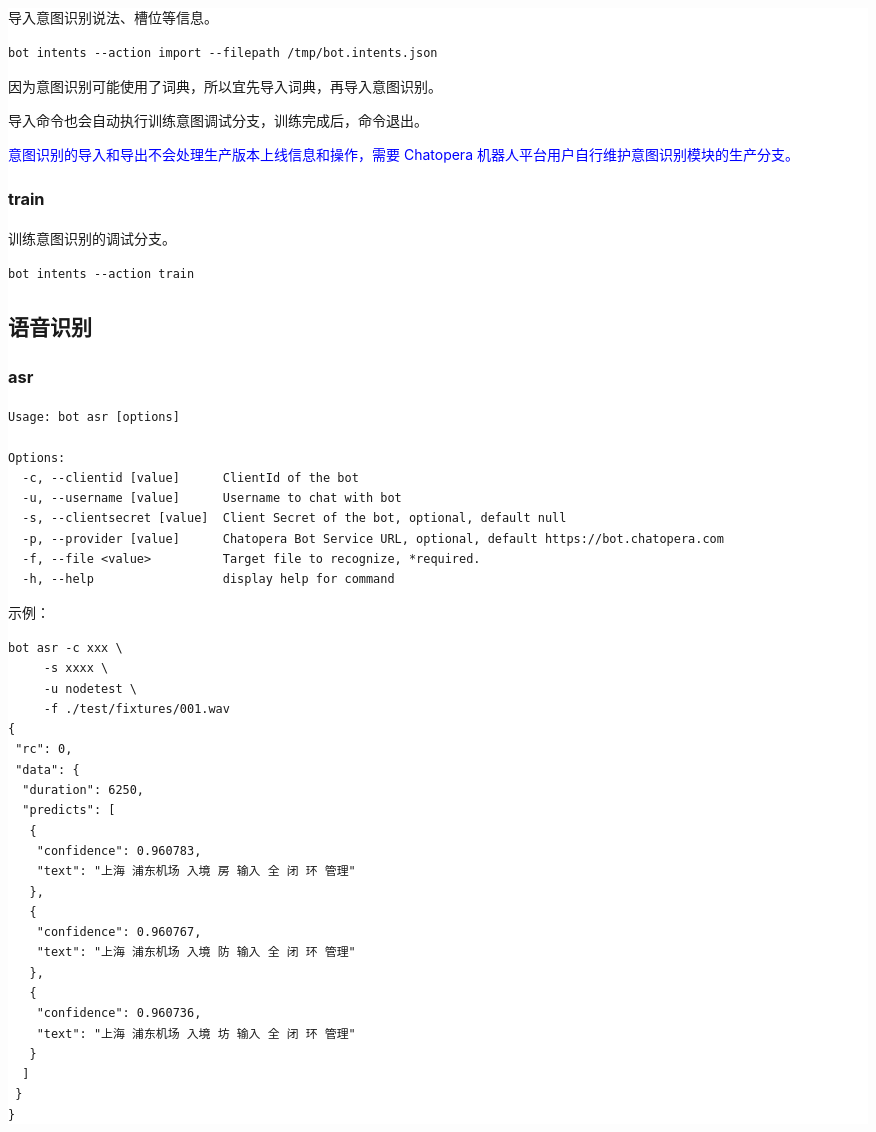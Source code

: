 导入意图识别说法、槽位等信息。

```
bot intents --action import --filepath /tmp/bot.intents.json
```

因为意图识别可能使用了词典，所以宜先导入词典，再导入意图识别。

导入命令也会自动执行训练意图调试分支，训练完成后，命令退出。

<font color="blue">意图识别的导入和导出不会处理生产版本上线信息和操作，需要 Chatopera 机器人平台用户自行维护意图识别模块的生产分支。</font>

### train

训练意图识别的调试分支。

```
bot intents --action train
```

## 语音识别

### asr

```
Usage: bot asr [options]

Options:
  -c, --clientid [value]      ClientId of the bot
  -u, --username [value]      Username to chat with bot
  -s, --clientsecret [value]  Client Secret of the bot, optional, default null
  -p, --provider [value]      Chatopera Bot Service URL, optional, default https://bot.chatopera.com
  -f, --file <value>          Target file to recognize, *required.
  -h, --help                  display help for command
```

示例：

```
bot asr -c xxx \
     -s xxxx \
     -u nodetest \
     -f ./test/fixtures/001.wav
{
 "rc": 0,
 "data": {
  "duration": 6250,
  "predicts": [
   {
    "confidence": 0.960783,
    "text": "上海 浦东机场 入境 房 输入 全 闭 环 管理"
   },
   {
    "confidence": 0.960767,
    "text": "上海 浦东机场 入境 防 输入 全 闭 环 管理"
   },
   {
    "confidence": 0.960736,
    "text": "上海 浦东机场 入境 坊 输入 全 闭 环 管理"
   }
  ]
 }
}
```
